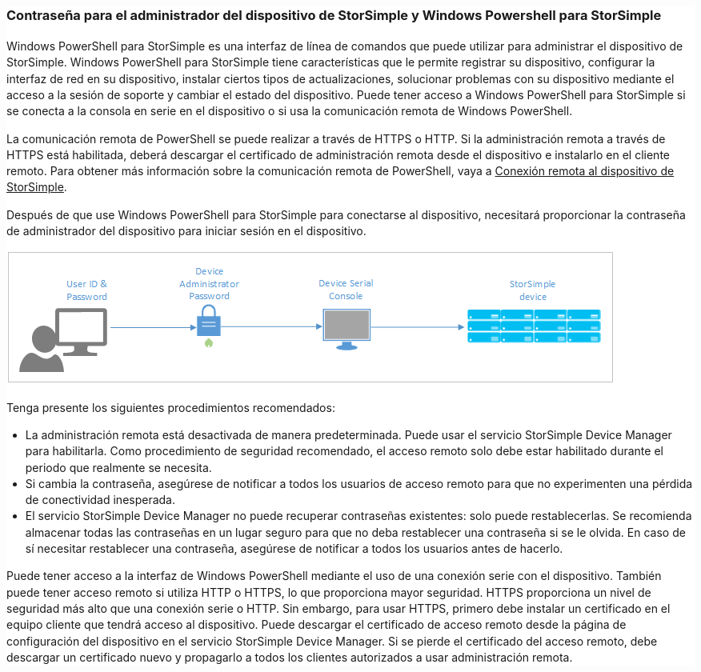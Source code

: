 ### <a name="windows-powershell-for-storsimple-and-the-storsimple-device-administrator-password"></a>Contraseña para el administrador del dispositivo de StorSimple y Windows Powershell para StorSimple

Windows PowerShell para StorSimple es una interfaz de línea de comandos que puede utilizar para administrar el dispositivo de StorSimple. Windows PowerShell para StorSimple tiene características que le permite registrar su dispositivo, configurar la interfaz de red en su dispositivo, instalar ciertos tipos de actualizaciones, solucionar problemas con su dispositivo mediante el acceso a la sesión de soporte y cambiar el estado del dispositivo. Puede tener acceso a Windows PowerShell para StorSimple si se conecta a la consola en serie en el dispositivo o si usa la comunicación remota de Windows PowerShell.

La comunicación remota de PowerShell se puede realizar a través de HTTPS o HTTP. Si la administración remota a través de HTTPS está habilitada, deberá descargar el certificado de administración remota desde el dispositivo e instalarlo en el cliente remoto. Para obtener más información sobre la comunicación remota de PowerShell, vaya a [Conexión remota al dispositivo de StorSimple](storsimple-8000-remote-connect.md).

Después de que use Windows PowerShell para StorSimple para conectarse al dispositivo, necesitará proporcionar la contraseña de administrador del dispositivo para iniciar sesión en el dispositivo.

![Contraseña de administrador de dispositivo](./media/storsimple-security/DeviceAdminPW.png)

Tenga presente los siguientes procedimientos recomendados:

* La administración remota está desactivada de manera predeterminada. Puede usar el servicio StorSimple Device Manager para habilitarla. Como procedimiento de seguridad recomendado, el acceso remoto solo debe estar habilitado durante el periodo que realmente se necesita.
* Si cambia la contraseña, asegúrese de notificar a todos los usuarios de acceso remoto para que no experimenten una pérdida de conectividad inesperada.
* El servicio StorSimple Device Manager no puede recuperar contraseñas existentes: solo puede restablecerlas. Se recomienda almacenar todas las contraseñas en un lugar seguro para que no deba restablecer una contraseña si se le olvida. En caso de sí necesitar restablecer una contraseña, asegúrese de notificar a todos los usuarios antes de hacerlo.

Puede tener acceso a la interfaz de Windows PowerShell mediante el uso de una conexión serie con el dispositivo. También puede tener acceso remoto si utiliza HTTP o HTTPS, lo que proporciona mayor seguridad. HTTPS proporciona un nivel de seguridad más alto que una conexión serie o HTTP. Sin embargo, para usar HTTPS, primero debe instalar un certificado en el equipo cliente que tendrá acceso al dispositivo. Puede descargar el certificado de acceso remoto desde la página de configuración del dispositivo en el servicio StorSimple Device Manager. Si se pierde el certificado del acceso remoto, debe descargar un certificado nuevo y propagarlo a todos los clientes autorizados a usar administración remota.
